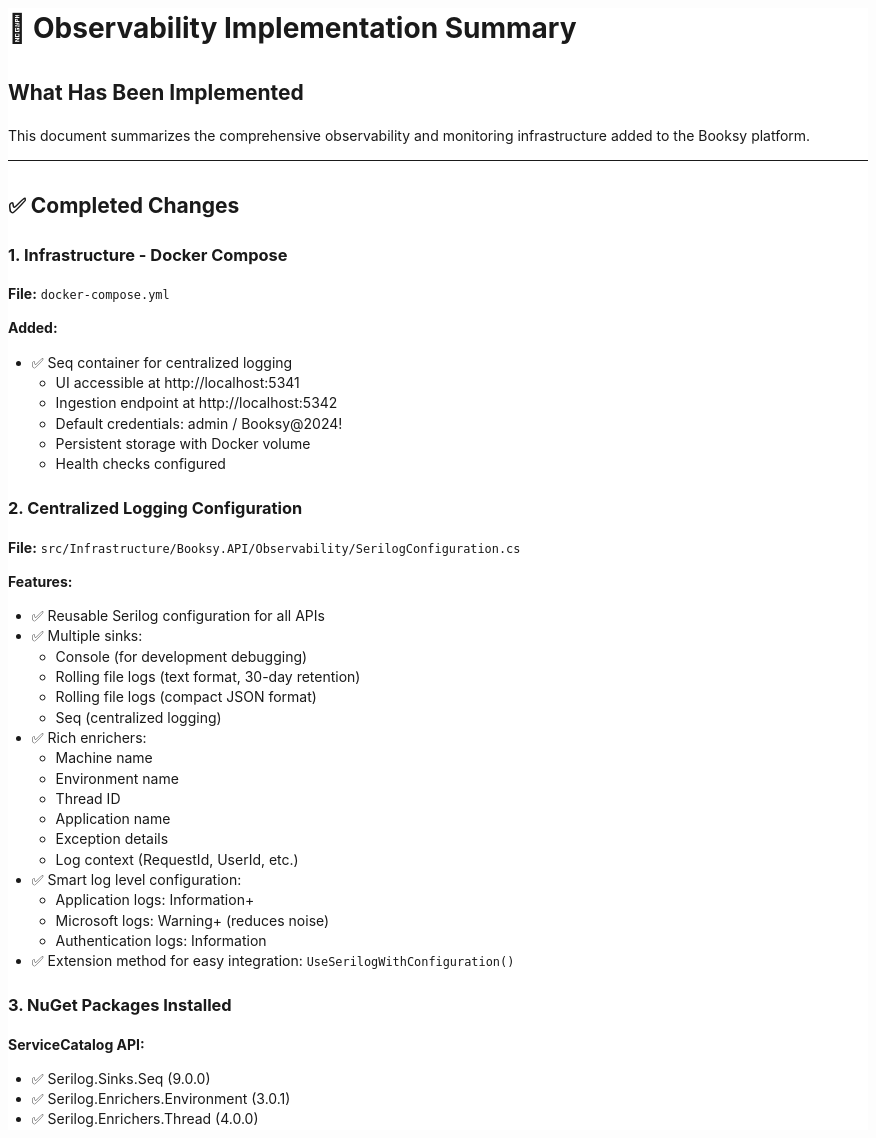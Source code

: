 # 🎯 Observability Implementation Summary

## What Has Been Implemented

This document summarizes the comprehensive observability and monitoring infrastructure added to the Booksy platform.

---

## ✅ Completed Changes

### 1. Infrastructure - Docker Compose

**File:** `docker-compose.yml`

**Added:**
- ✅ Seq container for centralized logging
  - UI accessible at http://localhost:5341
  - Ingestion endpoint at http://localhost:5342
  - Default credentials: admin / Booksy@2024!
  - Persistent storage with Docker volume
  - Health checks configured

### 2. Centralized Logging Configuration

**File:** `src/Infrastructure/Booksy.API/Observability/SerilogConfiguration.cs`

**Features:**
- ✅ Reusable Serilog configuration for all APIs
- ✅ Multiple sinks:
  - Console (for development debugging)
  - Rolling file logs (text format, 30-day retention)
  - Rolling file logs (compact JSON format)
  - Seq (centralized logging)
- ✅ Rich enrichers:
  - Machine name
  - Environment name
  - Thread ID
  - Application name
  - Exception details
  - Log context (RequestId, UserId, etc.)
- ✅ Smart log level configuration:
  - Application logs: Information+
  - Microsoft logs: Warning+ (reduces noise)
  - Authentication logs: Information
- ✅ Extension method for easy integration: `UseSerilogWithConfiguration()`

### 3. NuGet Packages Installed

**ServiceCatalog API:**
- ✅ Serilog.Sinks.Seq (9.0.0)
- ✅ Serilog.Enrichers.Environment (3.0.1)
- ✅ Serilog.Enrichers.Thread (4.0.0)
